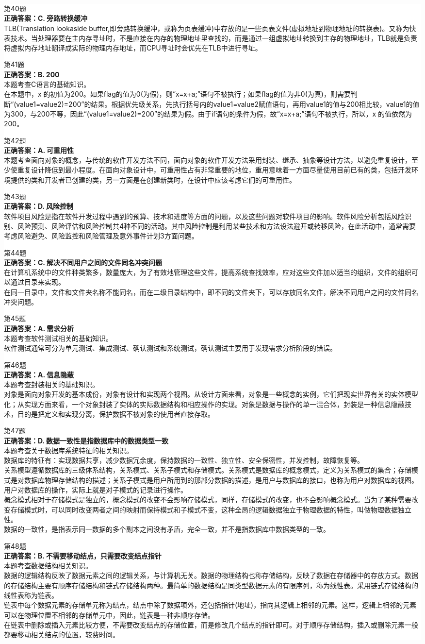 第40题  
**正确答案：C. 旁路转换缓冲**  
TLB(Translation lookaside buffer,即旁路转换缓冲，或称为页表缓冲)中存放的是一些页表文件(虚拟地址到物理地址的转换表)。又称为快表技术。当处理器要在主内存寻址时，不是直接在内存的物理地址里查找的，而是通过一组虚拟地址转换到主存的物理地址，TLB就是负责将虚拟内存地址翻译成实际的物理内存地址，而CPU寻址时会优先在TLB中进行寻址。  
  
第41题  
**正确答案：B. 200**  
本题考查C语言的基础知识。  
在本题中，x 的初值为200。如果flag的值为0(为假)，则“x=x+a;”语句不被执行；如果flag的值为非0(为真)，则需要判断“(value1=value2)=200”的结果。根据优先级关系，先执行括号内的value1=value2赋值语句，再用value1的值与200相比较，value1的值为300，与200不等，因此“(value1=value2)=200”的结果为假。由于if语句的条件为假，故“x=x+a;”语句不被执行，所以，x 的值依然为200。  
  
第42题  
**正确答案：A. 可重用性**  
本题考查面向对象的概念，与传统的软件开发方法不同，面向对象的软件开发方法采用封装、继承、抽象等设计方法，以避免重复设计，至少使重复设计降低到最小程度。在面向对象设计中，可重用性占有非常重要的地位，重用意味着一方面尽量使用目前已有的类，包括开发环境提供的类和开发者已创建的类，另一方面是在创建新类时，在设计中应该考虑它们的可重用性。  
  
第43题  
**正确答案：D. 风险控制**  
软件项目风险是指在软件开发过程中遇到的预算、技术和进度等方面的问题，以及这些问题对软件项目的影响。软件风险分析包括风险识别、风险预测、风险评估和风险控制共4种不同的活动。其中风险控制是利用某些技术和方法设法避开或转移风险，在此活动中，通常需要考虑风险避免、风险监控和风险管理及意外事件计划3方面问题。  
  
第44题  
**正确答案：C. 解决不同用户之间的文件同名冲突问题**  
在计算机系统中的文件种类繁多，数量庞大，为了有效地管理这些文件，提高系统查找效率，应对这些文件加以适当的组织，文件的组织可以通过目录来实现。  
在同一目录中，文件和文件夹名称不能同名，而在二级目录结构中，即不同的文件夹下，可以存放同名文件，解决不同用户之间的文件同名冲突问题。  
  
第45题  
**正确答案：A. 需求分析**  
本题考查软件测试相关的基础知识。  
软件测试通常可分为单元测试、集成测试、确认测试和系统测试，确认测试主要用于发现需求分析阶段的错误。  
  
第46题  
**正确答案：A. 信息隐蔽**  
本题考查封装相关的基础知识。  
对象是面向对象开发的基本成份，对象有设计和实现两个视图。从设计方面来看，对象是一些概念的实例，它们把现实世界有关的实体模型化；从实现方面来看，一个对象封装了实体的实际数据结构和相应操作的实现。对象是数据与操作的单一混合体，封装是一种信息隐蔽技术，目的是把定义和实现分离，保护数据不被对象的使用者直接存取。  
  
第47题  
**正确答案：D. 数据一致性是指数据库中的数据类型一致**  
本题考查关于数据库系统特征的相关知识。  
数据库的特征有：实现数据共享，减少数据冗余度，保持数据的一致性、独立性、安全保密性，并发控制，故障恢复等。  
关系模型遵循数据库的三级体系结构，关系模式、关系子模式和存储模式。关系模式是数据库的概念模式，定义为关系模式的集合；存储模式是对数据库物理存储结构的描述；关系子模式是用户所用到的那部分数据的描述，是用户与数据库的接口，也称为用户对数据库的视图。用户对数据库的操作，实际上就是对子模式的记录进行操作。  
概念模式相对于存储模式是独立的，概念模式的改变不会影响存储模式，同样，存储模式的改变，也不会影响概念模式。当为了某种需要改变存储模式时，可以同时改变两者之间的映射而保持模式和子模式不变，这种全局的逻辑数据独立于物理数据的特性，叫做物理数据独立性。  
数据的一致性，是指表示同一数据的多个副本之间没有矛盾，完全一致，并不是指数据库中数据类型的一致。  
  
第48题  
**正确答案：B. 不需要移动结点，只需要改变结点指针**  
本题考查数据结构相关知识。  
数据的逻辑结构反映了数据元素之间的逻辑关系，与计算机无关。数据的物理结构也称存储结构，反映了数据在存储器中的存放方式。数据的存储结构主要有顺序存储结构和链式存储结构两种。最简单的数据结构是同类型数据元素的有限序列，称为线性表。采用链式存储结构的线性表称为链表。  
链表中每个数据元素的存储单元称为结点，结点中除了数据项外，还包括指针(地址)，指向其逻辑上相邻的元素。这样，逻辑上相邻的元素可以在物理位置不相邻的存储单元中，因此，链表是一种非顺序存储。  
在链表中删除或插入元素比较方便，不需要改变结点的存储位置，而是修改几个结点的指针即可。对于顺序存储结构，插入或删除元素一般都要移动相关结点的位置，较费时间。  
  